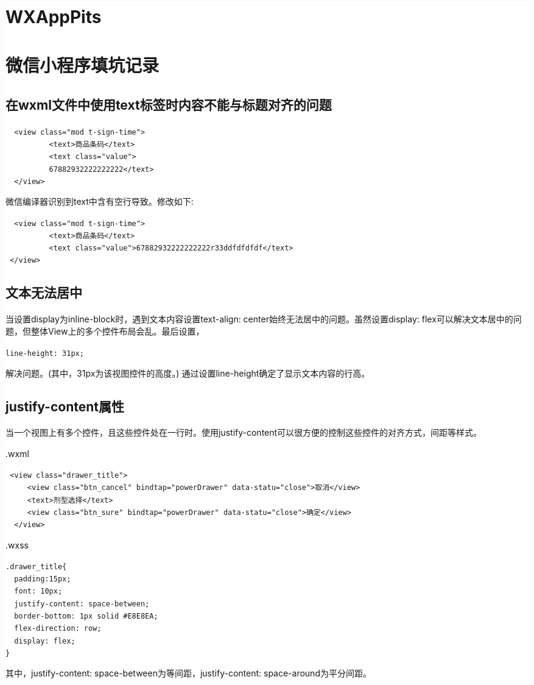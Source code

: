 # WXAppPits

# 微信小程序填坑记录

## 在wxml文件中使用text标签时内容不能与标题对齐的问题

```objetive-c
  <view class="mod t-sign-time">
          <text>商品条码</text>
          <text class="value">
          67882932222222222</text>
  </view>
```
微信编译器识别到text中含有空行导致。修改如下:

```objetive-c
  <view class="mod t-sign-time">
          <text>商品条码</text>
          <text class="value">67882932222222222r33ddfdfdfdf</text>
 </view>
```

## 文本无法居中

当设置display为inline-block时，遇到文本内容设置text-align: center始终无法居中的问题。虽然设置display: flex可以解决文本居中的问题，但整体View上的多个控件布局会乱。最后设置，

```
line-height: 31px;
```
解决问题。(其中，31px为该视图控件的高度。) 通过设置line-height确定了显示文本内容的行高。

## justify-content属性

当一个视图上有多个控件，且这些控件处在一行时。使用justify-content可以很方便的控制这些控件的对齐方式，间距等样式。

.wxml

```
 <view class="drawer_title">
     <view class="btn_cancel" bindtap="powerDrawer" data-statu="close">取消</view>
     <text>剂型选择</text>
     <view class="btn_sure" bindtap="powerDrawer" data-statu="close">确定</view>
  </view>  
```

.wxss

```
.drawer_title{  
  padding:15px;  
  font: 10px;  
  justify-content: space-between;
  border-bottom: 1px solid #E8E8EA; 
  flex-direction: row;
  display: flex;
}  
```
其中，justify-content: space-between为等间距，justify-content: space-around为平分间距。
